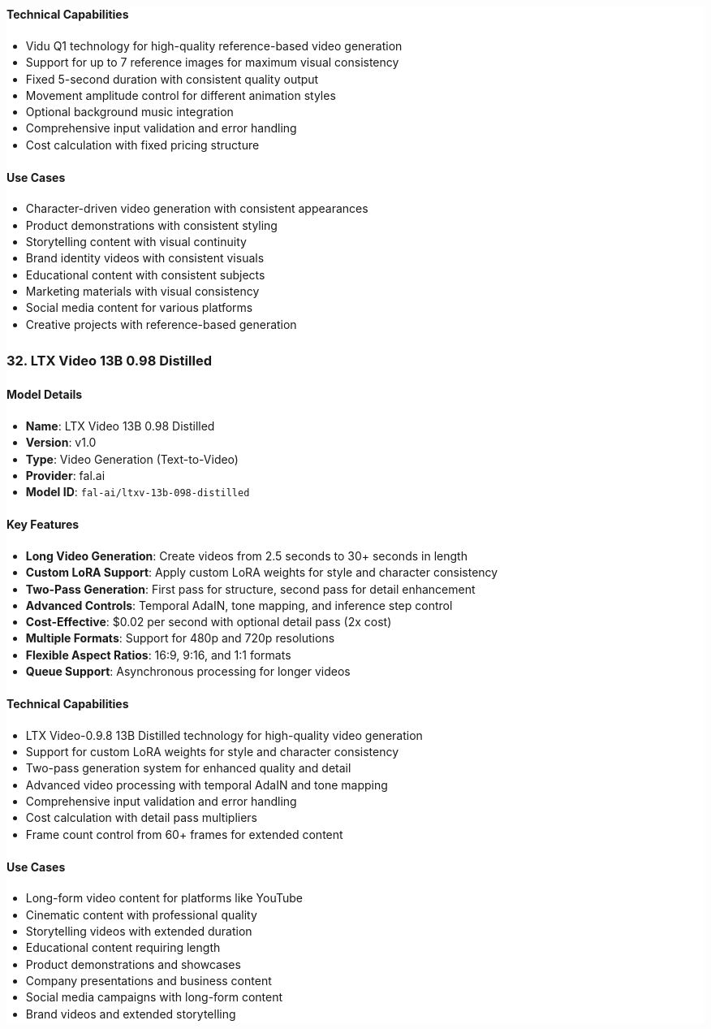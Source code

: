 #### Technical Capabilities
- Vidu Q1 technology for high-quality reference-based video generation
- Support for up to 7 reference images for maximum visual consistency
- Fixed 5-second duration with consistent quality output
- Movement amplitude control for different animation styles
- Optional background music integration
- Comprehensive input validation and error handling
- Cost calculation with fixed pricing structure

#### Use Cases
- Character-driven video generation with consistent appearances
- Product demonstrations with consistent styling
- Storytelling content with visual continuity
- Brand identity videos with consistent visuals
- Educational content with consistent subjects
- Marketing materials with visual consistency
- Social media content for various platforms
- Creative projects with reference-based generation

### 32. LTX Video 13B 0.98 Distilled

#### Model Details
- **Name**: LTX Video 13B 0.98 Distilled
- **Version**: v1.0
- **Type**: Video Generation (Text-to-Video)
- **Provider**: fal.ai
- **Model ID**: `fal-ai/ltxv-13b-098-distilled`

#### Key Features
- **Long Video Generation**: Create videos from 2.5 seconds to 30+ seconds in length
- **Custom LoRA Support**: Apply custom LoRA weights for style and character consistency
- **Two-Pass Generation**: First pass for structure, second pass for detail enhancement
- **Advanced Controls**: Temporal AdaIN, tone mapping, and inference step control
- **Cost-Effective**: $0.02 per second with optional detail pass (2x cost)
- **Multiple Formats**: Support for 480p and 720p resolutions
- **Flexible Aspect Ratios**: 16:9, 9:16, and 1:1 formats
- **Queue Support**: Asynchronous processing for longer videos

#### Technical Capabilities
- LTX Video-0.9.8 13B Distilled technology for high-quality video generation
- Support for custom LoRA weights for style and character consistency
- Two-pass generation system for enhanced quality and detail
- Advanced video processing with temporal AdaIN and tone mapping
- Comprehensive input validation and error handling
- Cost calculation with detail pass multipliers
- Frame count control from 60+ frames for extended content

#### Use Cases
- Long-form video content for platforms like YouTube
- Cinematic content with professional quality
- Storytelling videos with extended duration
- Educational content requiring length
- Product demonstrations and showcases
- Company presentations and business content
- Social media campaigns with long-form content
- Brand videos and extended storytelling
